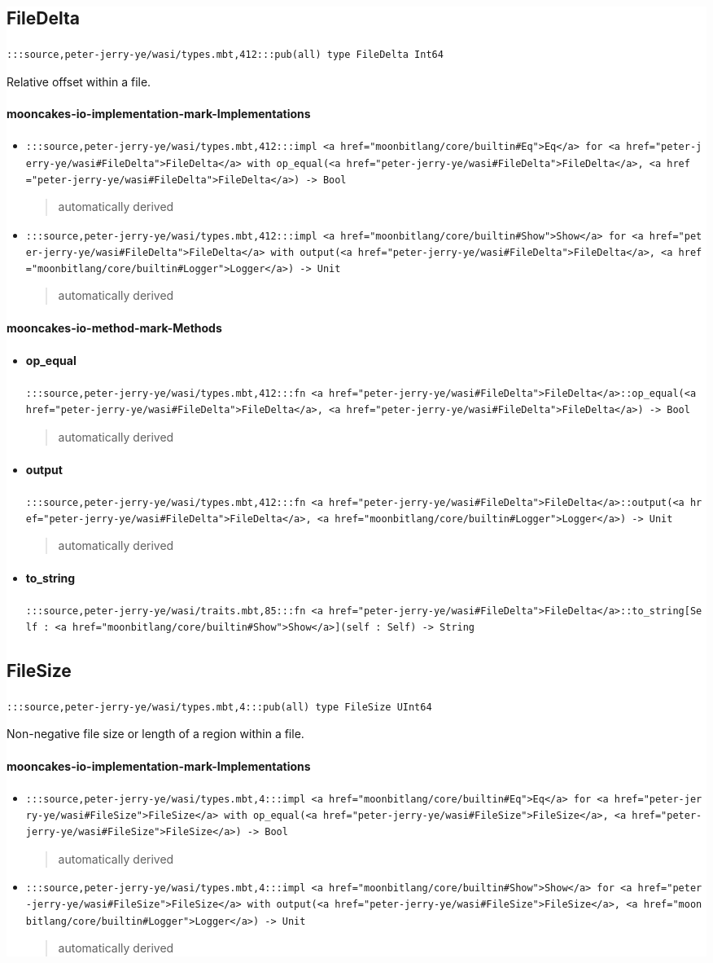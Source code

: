 ## FileDelta

```moonbit
:::source,peter-jerry-ye/wasi/types.mbt,412:::pub(all) type FileDelta Int64
```
 Relative offset within a file.

#### mooncakes-io-implementation-mark-Implementations
- ```moonbit
  :::source,peter-jerry-ye/wasi/types.mbt,412:::impl <a href="moonbitlang/core/builtin#Eq">Eq</a> for <a href="peter-jerry-ye/wasi#FileDelta">FileDelta</a> with op_equal(<a href="peter-jerry-ye/wasi#FileDelta">FileDelta</a>, <a href="peter-jerry-ye/wasi#FileDelta">FileDelta</a>) -> Bool
  ```
  > automatically derived
- ```moonbit
  :::source,peter-jerry-ye/wasi/types.mbt,412:::impl <a href="moonbitlang/core/builtin#Show">Show</a> for <a href="peter-jerry-ye/wasi#FileDelta">FileDelta</a> with output(<a href="peter-jerry-ye/wasi#FileDelta">FileDelta</a>, <a href="moonbitlang/core/builtin#Logger">Logger</a>) -> Unit
  ```
  > automatically derived

#### mooncakes-io-method-mark-Methods
- #### op\_equal
  ```moonbit
  :::source,peter-jerry-ye/wasi/types.mbt,412:::fn <a href="peter-jerry-ye/wasi#FileDelta">FileDelta</a>::op_equal(<a href="peter-jerry-ye/wasi#FileDelta">FileDelta</a>, <a href="peter-jerry-ye/wasi#FileDelta">FileDelta</a>) -> Bool
  ```
  > automatically derived
- #### output
  ```moonbit
  :::source,peter-jerry-ye/wasi/types.mbt,412:::fn <a href="peter-jerry-ye/wasi#FileDelta">FileDelta</a>::output(<a href="peter-jerry-ye/wasi#FileDelta">FileDelta</a>, <a href="moonbitlang/core/builtin#Logger">Logger</a>) -> Unit
  ```
  > automatically derived
- #### to\_string
  ```moonbit
  :::source,peter-jerry-ye/wasi/traits.mbt,85:::fn <a href="peter-jerry-ye/wasi#FileDelta">FileDelta</a>::to_string[Self : <a href="moonbitlang/core/builtin#Show">Show</a>](self : Self) -> String
  ```
  > 

## FileSize

```moonbit
:::source,peter-jerry-ye/wasi/types.mbt,4:::pub(all) type FileSize UInt64
```
 Non-negative file size or length of a region within a file.

#### mooncakes-io-implementation-mark-Implementations
- ```moonbit
  :::source,peter-jerry-ye/wasi/types.mbt,4:::impl <a href="moonbitlang/core/builtin#Eq">Eq</a> for <a href="peter-jerry-ye/wasi#FileSize">FileSize</a> with op_equal(<a href="peter-jerry-ye/wasi#FileSize">FileSize</a>, <a href="peter-jerry-ye/wasi#FileSize">FileSize</a>) -> Bool
  ```
  > automatically derived
- ```moonbit
  :::source,peter-jerry-ye/wasi/types.mbt,4:::impl <a href="moonbitlang/core/builtin#Show">Show</a> for <a href="peter-jerry-ye/wasi#FileSize">FileSize</a> with output(<a href="peter-jerry-ye/wasi#FileSize">FileSize</a>, <a href="moonbitlang/core/builtin#Logger">Logger</a>) -> Unit
  ```
  > automatically derived
